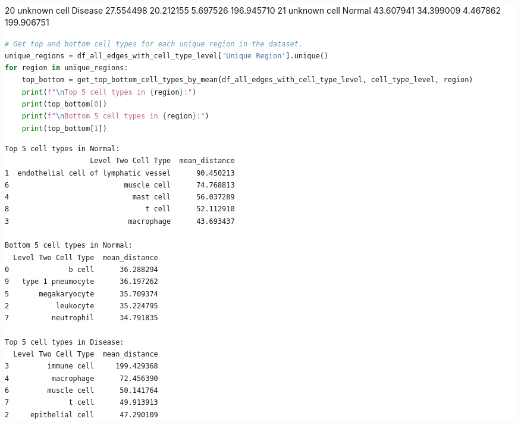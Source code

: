 </tr>
<tr>
<td data-quarto-table-cell-role="th">20</td>
<td>unknown cell</td>
<td>Disease</td>
<td>27.554498</td>
<td>20.212155</td>
<td>5.697526</td>
<td>196.945710</td>
</tr>
<tr>
<td data-quarto-table-cell-role="th">21</td>
<td>unknown cell</td>
<td>Normal</td>
<td>43.607941</td>
<td>34.399009</td>
<td>4.467862</td>
<td>199.906751</td>
</tr>
</tbody>
</table>

</div>

``` python
# Get top and bottom cell types for each unique region in the dataset.
unique_regions = df_all_edges_with_cell_type_level['Unique Region'].unique()
for region in unique_regions:
    top_bottom = get_top_bottom_cell_types_by_mean(df_all_edges_with_cell_type_level, cell_type_level, region)
    print(f"\nTop 5 cell types in {region}:")
    print(top_bottom[0])
    print(f"\nBottom 5 cell types in {region}:")
    print(top_bottom[1])
```


    Top 5 cell types in Normal:
                        Level Two Cell Type  mean_distance
    1  endothelial cell of lymphatic vessel      90.450213
    6                           muscle cell      74.768813
    4                             mast cell      56.037289
    8                                t cell      52.112910
    3                            macrophage      43.693437

    Bottom 5 cell types in Normal:
      Level Two Cell Type  mean_distance
    0              b cell      36.288294
    9   type 1 pneumocyte      36.197262
    5       megakaryocyte      35.709374
    2           leukocyte      35.224795
    7          neutrophil      34.791835

    Top 5 cell types in Disease:
      Level Two Cell Type  mean_distance
    3         immune cell     199.429368
    4          macrophage      72.456390
    6         muscle cell      50.141764
    7              t cell      49.913913
    2     epithelial cell      47.290109
